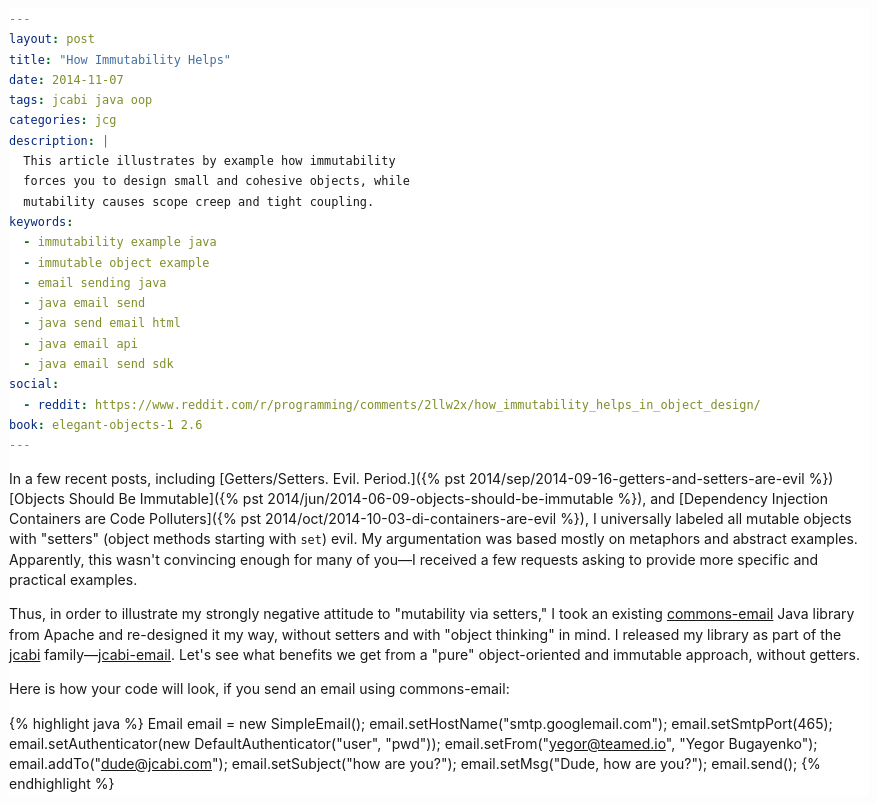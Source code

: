 ```yaml
---
layout: post
title: "How Immutability Helps"
date: 2014-11-07
tags: jcabi java oop
categories: jcg
description: |
  This article illustrates by example how immutability
  forces you to design small and cohesive objects, while
  mutability causes scope creep and tight coupling.
keywords:
  - immutability example java
  - immutable object example
  - email sending java
  - java email send
  - java send email html
  - java email api
  - java email send sdk
social:
  - reddit: https://www.reddit.com/r/programming/comments/2llw2x/how_immutability_helps_in_object_design/
book: elegant-objects-1 2.6
---
```


In a few recent posts, including
[Getters/Setters. Evil. Period.]({% pst 2014/sep/2014-09-16-getters-and-setters-are-evil %})
[Objects Should Be Immutable]({% pst 2014/jun/2014-06-09-objects-should-be-immutable %}), and
[Dependency Injection Containers are Code Polluters]({% pst 2014/oct/2014-10-03-di-containers-are-evil %}),
I universally labeled all mutable objects with "setters" (object methods starting with `set`) evil.
My argumentation was based mostly on metaphors and abstract examples. Apparently,
this wasn't convincing enough for many of you&mdash;I received a few requests
asking to provide more specific and practical examples.

Thus, in order to illustrate my strongly negative attitude to "mutability via setters," I took
an existing [commons-email](http://commons.apache.org/proper/commons-email/) Java library from Apache
and re-designed it my way, without setters and with "object thinking" in mind.
I released my library as part of the [jcabi](http://www.jcabi.com) family&mdash;[jcabi-email](http://email.jcabi.com). Let's see what benefits
we get from a "pure" object-oriented and immutable approach, without getters.



Here is how your code will look, if you send an email using commons-email:

{% highlight java %}
Email email = new SimpleEmail();
email.setHostName("smtp.googlemail.com");
email.setSmtpPort(465);
email.setAuthenticator(new DefaultAuthenticator("user", "pwd"));
email.setFrom("yegor@teamed.io", "Yegor Bugayenko");
email.addTo("dude@jcabi.com");
email.setSubject("how are you?");
email.setMsg("Dude, how are you?");
email.send();
{% endhighlight %}

